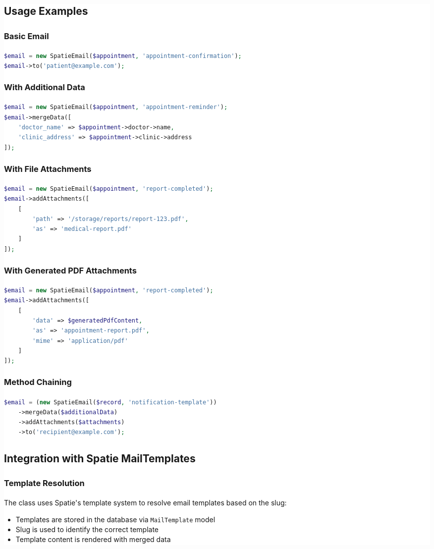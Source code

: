 ## Usage Examples

### Basic Email
```php
$email = new SpatieEmail($appointment, 'appointment-confirmation');
$email->to('patient@example.com');
```

### With Additional Data
```php
$email = new SpatieEmail($appointment, 'appointment-reminder');
$email->mergeData([
    'doctor_name' => $appointment->doctor->name,
    'clinic_address' => $appointment->clinic->address
]);
```

### With File Attachments
```php
$email = new SpatieEmail($appointment, 'report-completed');
$email->addAttachments([
    [
        'path' => '/storage/reports/report-123.pdf',
        'as' => 'medical-report.pdf'
    ]
]);
```

### With Generated PDF Attachments
```php
$email = new SpatieEmail($appointment, 'report-completed');
$email->addAttachments([
    [
        'data' => $generatedPdfContent,
        'as' => 'appointment-report.pdf',
        'mime' => 'application/pdf'
    ]
]);
```

### Method Chaining
```php
$email = (new SpatieEmail($record, 'notification-template'))
    ->mergeData($additionalData)
    ->addAttachments($attachments)
    ->to('recipient@example.com');
```

## Integration with Spatie MailTemplates

### Template Resolution
The class uses Spatie's template system to resolve email templates based on the slug:
- Templates are stored in the database via `MailTemplate` model
- Slug is used to identify the correct template
- Template content is rendered with merged data
